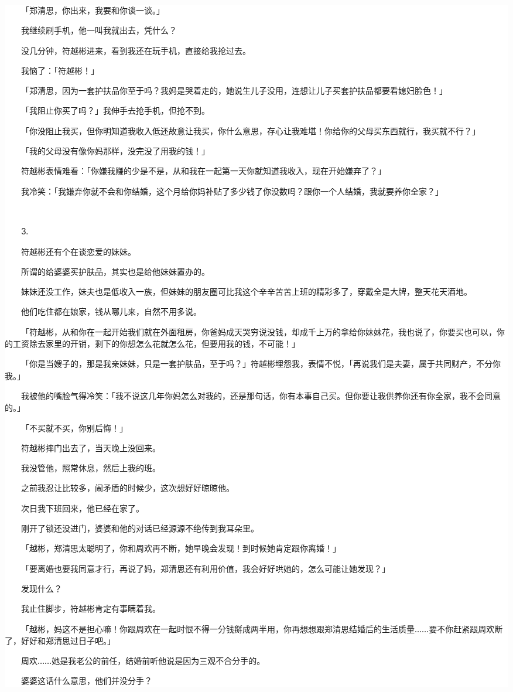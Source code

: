 &emsp;&emsp;「郑清思，你出来，我要和你谈一谈。」  
  
&emsp;&emsp;我继续刷手机，他一叫我就出去，凭什么？  
  
&emsp;&emsp;没几分钟，符越彬进来，看到我还在玩手机，直接给我抢过去。  
  
&emsp;&emsp;我恼了：「符越彬！」  
  
&emsp;&emsp;「郑清思，因为一套护扶品你至于吗？我妈是哭着走的，她说生儿子没用，连想让儿子买套护扶品都要看媳妇脸色！」  
  
&emsp;&emsp;「我阻止你买了吗？」我伸手去抢手机，但抢不到。  
  
&emsp;&emsp;「你没阻止我买，但你明知道我收入低还故意让我买，你什么意思，存心让我难堪！你给你的父母买东西就行，我买就不行？」  
  
&emsp;&emsp;「我的父母没有像你妈那样，没完没了用我的钱！」  
  
&emsp;&emsp;符越彬表情难看：「你嫌我赚的少是不是，从和我在一起第一天你就知道我收入，现在开始嫌弃了？」  
  
&emsp;&emsp;我冷笑：「我嫌弃你就不会和你结婚，这个月给你妈补贴了多少钱了你没数吗？跟你一个人结婚，我就要养你全家？」  
  
&emsp;&emsp;　  
  
&emsp;&emsp;3.  
  
&emsp;&emsp;符越彬还有个在谈恋爱的妹妹。  
  
&emsp;&emsp;所谓的给婆婆买护肤品，其实也是给他妹妹置办的。  
  
&emsp;&emsp;妹妹还没工作，妹夫也是低收入一族，但妹妹的朋友圈可比我这个辛辛苦苦上班的精彩多了，穿戴全是大牌，整天花天酒地。  
  
&emsp;&emsp;他们吃住都在娘家，钱从哪儿来，自然不用多说。  
  
&emsp;&emsp;「符越彬，从和你在一起开始我们就在外面租房，你爸妈成天哭穷说没钱，却成千上万的拿给你妹妹花，我也说了，你要买也可以，你的工资除去家里的开销，剩下的你想怎么花就怎么花，但要用我的钱，不可能！」  
  
&emsp;&emsp;「你是当嫂子的，那是我亲妹妹，只是一套护肤品，至于吗？」符越彬埋怨我，表情不悦，「再说我们是夫妻，属于共同财产，不分你我。」  
  
&emsp;&emsp;我被他的嘴脸气得冷笑：「我不说这几年你妈怎么对我的，还是那句话，你有本事自己买。但你要让我供养你还有你全家，我不会同意的。」  
  
&emsp;&emsp;「不买就不买，你别后悔！」  
  
&emsp;&emsp;符越彬摔门出去了，当天晚上没回来。  
  
&emsp;&emsp;我没管他，照常休息，然后上我的班。  
  
&emsp;&emsp;之前我忍让比较多，闹矛盾的时候少，这次想好好晾晾他。  
  
&emsp;&emsp;次日我下班回来，他已经在家了。  
  
&emsp;&emsp;刚开了锁还没进门，婆婆和他的对话已经源源不绝传到我耳朵里。  
  
&emsp;&emsp;「越彬，郑清思太聪明了，你和周欢再不断，她早晚会发现！到时候她肯定跟你离婚！」  
  
&emsp;&emsp;「要离婚也要我同意才行，再说了妈，郑清思还有利用价值，我会好好哄她的，怎么可能让她发现？」  
  
&emsp;&emsp;发现什么？  
  
&emsp;&emsp;我止住脚步，符越彬肯定有事瞒着我。  
  
&emsp;&emsp;「越彬，妈这不是担心嘛！你跟周欢在一起时恨不得一分钱掰成两半用，你再想想跟郑清思结婚后的生活质量……要不你赶紧跟周欢断了，好好和郑清思过日子吧。」  
  
&emsp;&emsp;周欢……她是我老公的前任，结婚前听他说是因为三观不合分手的。  
  
&emsp;&emsp;婆婆这话什么意思，他们并没分手？  
  